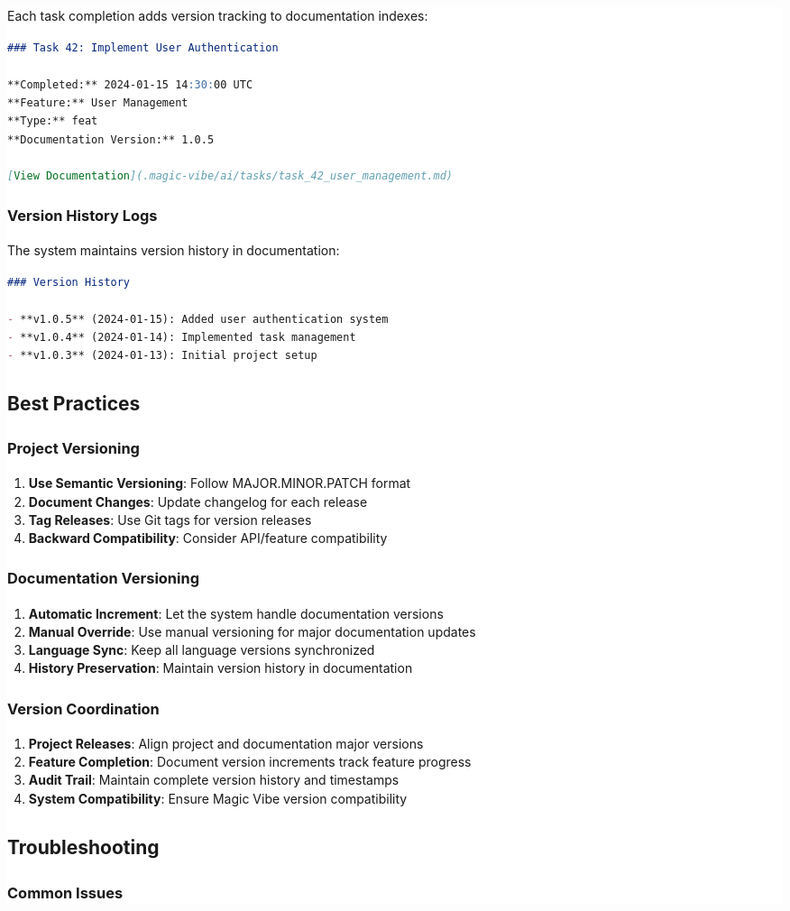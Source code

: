 Each task completion adds version tracking to documentation indexes:

```markdown
### Task 42: Implement User Authentication

**Completed:** 2024-01-15 14:30:00 UTC  
**Feature:** User Management  
**Type:** feat  
**Documentation Version:** 1.0.5  

[View Documentation](.magic-vibe/ai/tasks/task_42_user_management.md)
```

### Version History Logs

The system maintains version history in documentation:

```markdown
### Version History

- **v1.0.5** (2024-01-15): Added user authentication system
- **v1.0.4** (2024-01-14): Implemented task management
- **v1.0.3** (2024-01-13): Initial project setup
```

## Best Practices

### Project Versioning

1. **Use Semantic Versioning**: Follow MAJOR.MINOR.PATCH format
2. **Document Changes**: Update changelog for each release
3. **Tag Releases**: Use Git tags for version releases
4. **Backward Compatibility**: Consider API/feature compatibility

### Documentation Versioning

1. **Automatic Increment**: Let the system handle documentation versions
2. **Manual Override**: Use manual versioning for major documentation updates
3. **Language Sync**: Keep all language versions synchronized
4. **History Preservation**: Maintain version history in documentation

### Version Coordination

1. **Project Releases**: Align project and documentation major versions
2. **Feature Completion**: Document version increments track feature progress
3. **Audit Trail**: Maintain complete version history and timestamps
4. **System Compatibility**: Ensure Magic Vibe version compatibility

## Troubleshooting

### Common Issues
